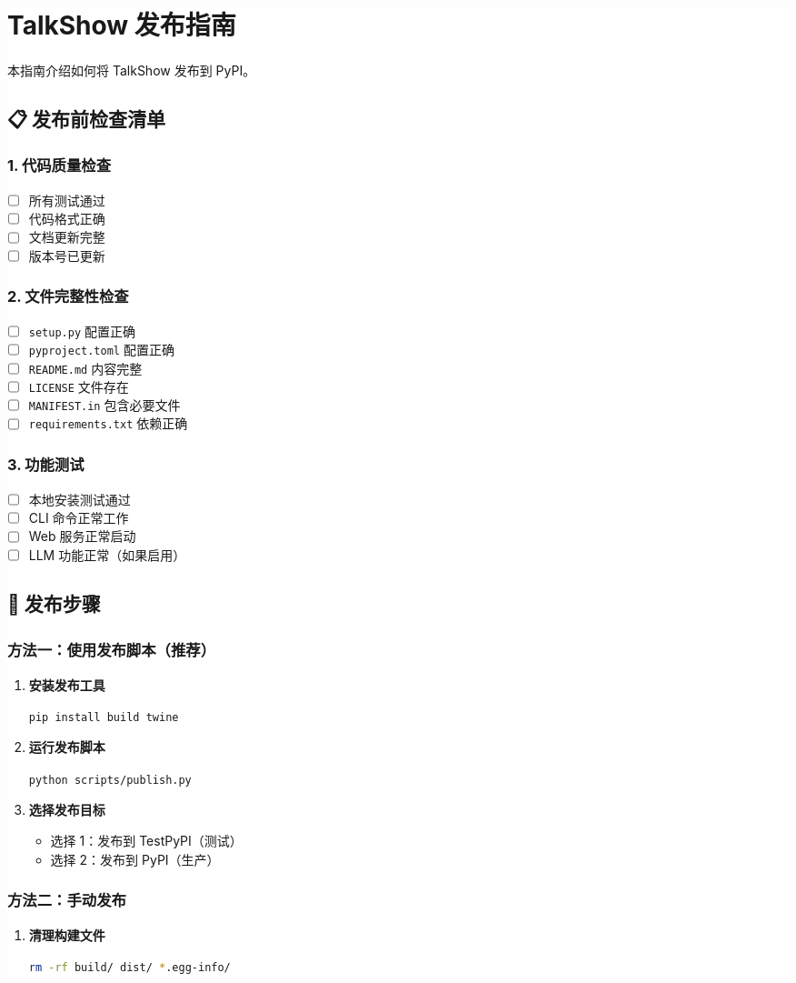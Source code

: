 # TalkShow 发布指南

本指南介绍如何将 TalkShow 发布到 PyPI。

## 📋 发布前检查清单

### 1. 代码质量检查
- [ ] 所有测试通过
- [ ] 代码格式正确
- [ ] 文档更新完整
- [ ] 版本号已更新

### 2. 文件完整性检查
- [ ] `setup.py` 配置正确
- [ ] `pyproject.toml` 配置正确
- [ ] `README.md` 内容完整
- [ ] `LICENSE` 文件存在
- [ ] `MANIFEST.in` 包含必要文件
- [ ] `requirements.txt` 依赖正确

### 3. 功能测试
- [ ] 本地安装测试通过
- [ ] CLI 命令正常工作
- [ ] Web 服务正常启动
- [ ] LLM 功能正常（如果启用）

## 🚀 发布步骤

### 方法一：使用发布脚本（推荐）

1. **安装发布工具**
   ```bash
   pip install build twine
   ```

2. **运行发布脚本**
   ```bash
   python scripts/publish.py
   ```

3. **选择发布目标**
   - 选择 1：发布到 TestPyPI（测试）
   - 选择 2：发布到 PyPI（生产）

### 方法二：手动发布

1. **清理构建文件**
   ```bash
   rm -rf build/ dist/ *.egg-info/
   ```
